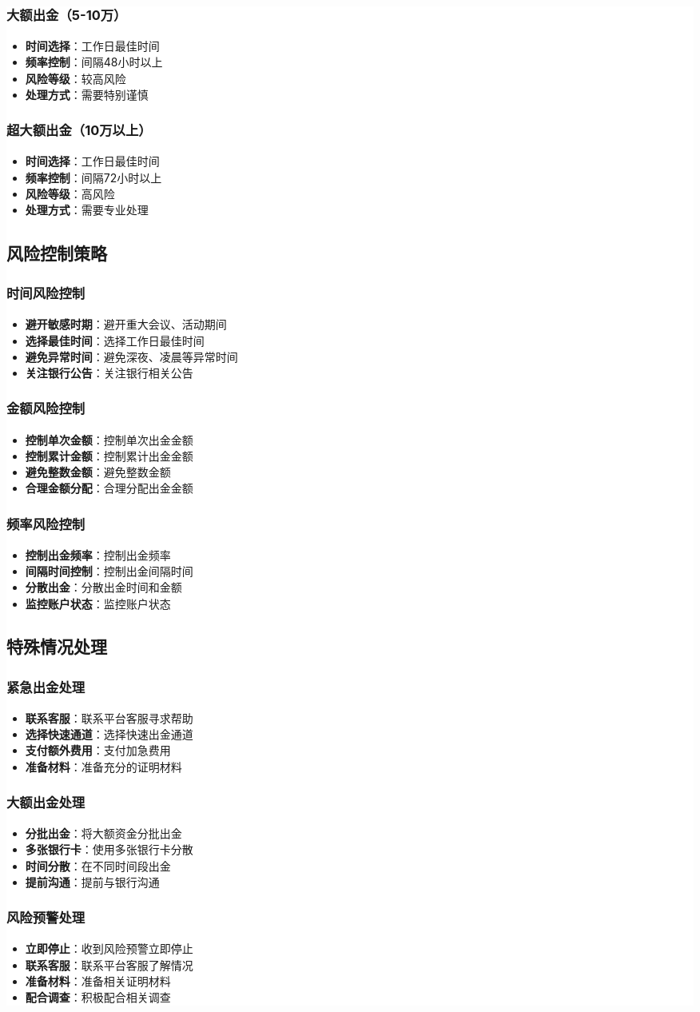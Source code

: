 ### 大额出金（5-10万）
- **时间选择**：工作日最佳时间
- **频率控制**：间隔48小时以上
- **风险等级**：较高风险
- **处理方式**：需要特别谨慎

### 超大额出金（10万以上）
- **时间选择**：工作日最佳时间
- **频率控制**：间隔72小时以上
- **风险等级**：高风险
- **处理方式**：需要专业处理

## 风险控制策略

### 时间风险控制
- **避开敏感时期**：避开重大会议、活动期间
- **选择最佳时间**：选择工作日最佳时间
- **避免异常时间**：避免深夜、凌晨等异常时间
- **关注银行公告**：关注银行相关公告

### 金额风险控制
- **控制单次金额**：控制单次出金金额
- **控制累计金额**：控制累计出金金额
- **避免整数金额**：避免整数金额
- **合理金额分配**：合理分配出金金额

### 频率风险控制
- **控制出金频率**：控制出金频率
- **间隔时间控制**：控制出金间隔时间
- **分散出金**：分散出金时间和金额
- **监控账户状态**：监控账户状态

## 特殊情况处理

### 紧急出金处理
- **联系客服**：联系平台客服寻求帮助
- **选择快速通道**：选择快速出金通道
- **支付额外费用**：支付加急费用
- **准备材料**：准备充分的证明材料

### 大额出金处理
- **分批出金**：将大额资金分批出金
- **多张银行卡**：使用多张银行卡分散
- **时间分散**：在不同时间段出金
- **提前沟通**：提前与银行沟通

### 风险预警处理
- **立即停止**：收到风险预警立即停止
- **联系客服**：联系平台客服了解情况
- **准备材料**：准备相关证明材料
- **配合调查**：积极配合相关调查
